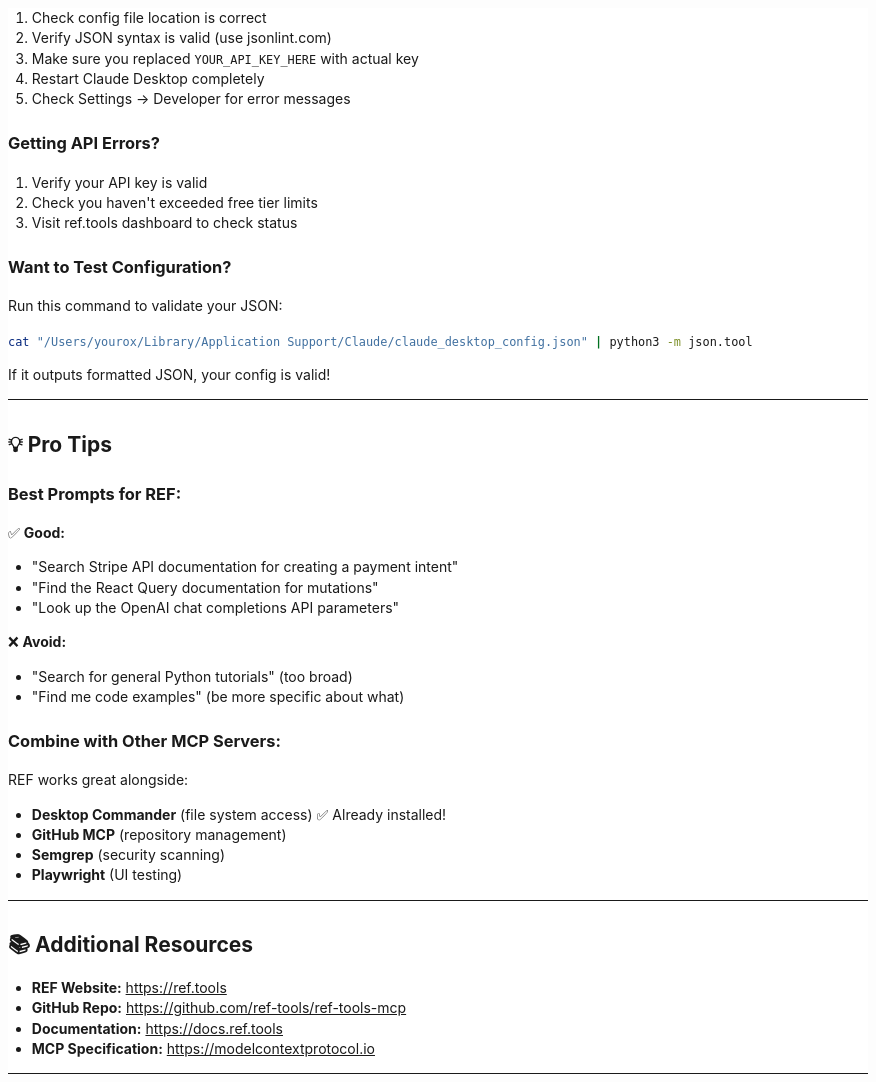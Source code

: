 1. Check config file location is correct
2. Verify JSON syntax is valid (use jsonlint.com)
3. Make sure you replaced `YOUR_API_KEY_HERE` with actual key
4. Restart Claude Desktop completely
5. Check Settings → Developer for error messages

### **Getting API Errors?**

1. Verify your API key is valid
2. Check you haven't exceeded free tier limits
3. Visit ref.tools dashboard to check status

### **Want to Test Configuration?**

Run this command to validate your JSON:
```bash
cat "/Users/yourox/Library/Application Support/Claude/claude_desktop_config.json" | python3 -m json.tool
```

If it outputs formatted JSON, your config is valid!

---

## 💡 **Pro Tips**

### **Best Prompts for REF:**

✅ **Good:**  
- "Search Stripe API documentation for creating a payment intent"
- "Find the React Query documentation for mutations"
- "Look up the OpenAI chat completions API parameters"

❌ **Avoid:**  
- "Search for general Python tutorials" (too broad)
- "Find me code examples" (be more specific about what)

### **Combine with Other MCP Servers:**

REF works great alongside:
- **Desktop Commander** (file system access) ✅ Already installed!
- **GitHub MCP** (repository management)
- **Semgrep** (security scanning)
- **Playwright** (UI testing)

---

## 📚 **Additional Resources**

- **REF Website:** https://ref.tools
- **GitHub Repo:** https://github.com/ref-tools/ref-tools-mcp
- **Documentation:** https://docs.ref.tools
- **MCP Specification:** https://modelcontextprotocol.io

---